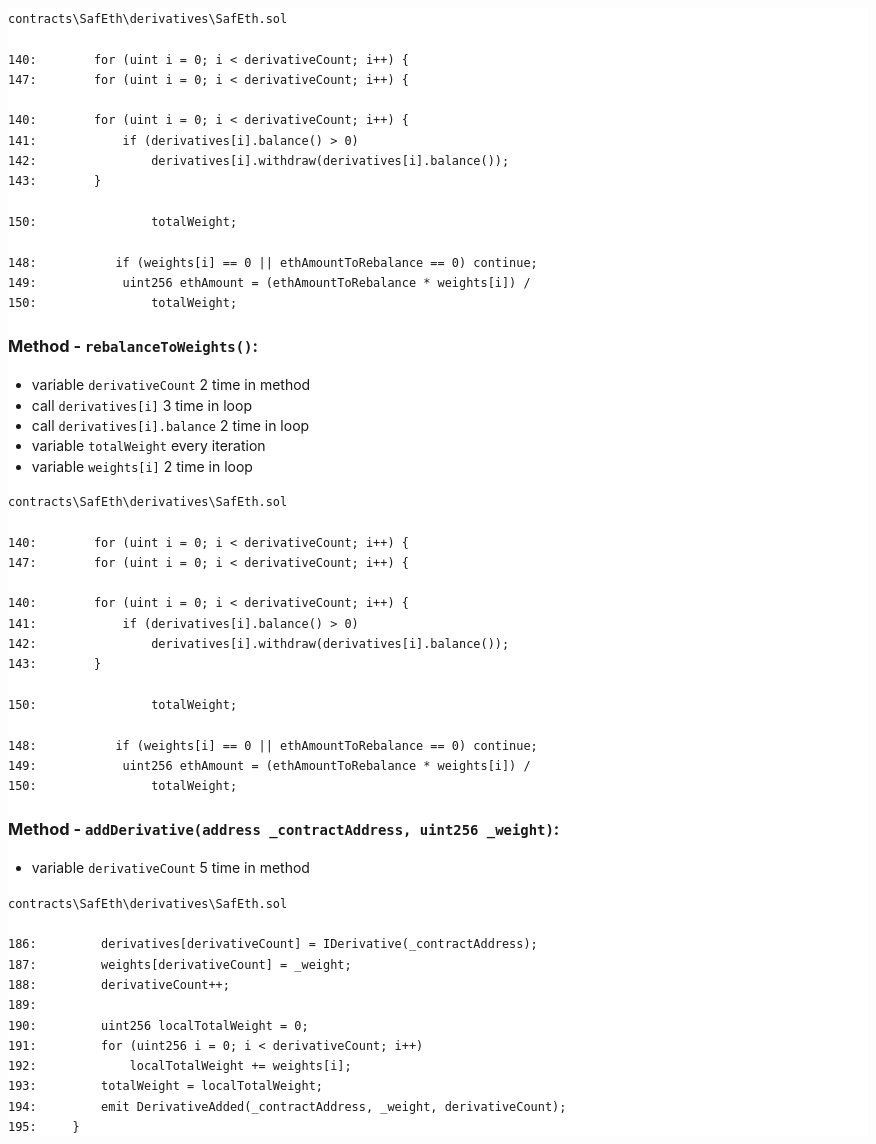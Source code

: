 ```solidity
contracts\SafEth\derivatives\SafEth.sol

140:        for (uint i = 0; i < derivativeCount; i++) {
147:        for (uint i = 0; i < derivativeCount; i++) {

140:        for (uint i = 0; i < derivativeCount; i++) {
141:            if (derivatives[i].balance() > 0)
142:                derivatives[i].withdraw(derivatives[i].balance());
143:        }

150:                totalWeight;

148:           if (weights[i] == 0 || ethAmountToRebalance == 0) continue;
149:            uint256 ethAmount = (ethAmountToRebalance * weights[i]) /
150:                totalWeight;
```
### Method - `rebalanceToWeights()`:
- variable `derivativeCount` 2 time in method
- call `derivatives[i]` 3 time in loop
- call `derivatives[i].balance` 2 time in loop
- variable `totalWeight` every iteration
- variable `weights[i]` 2 time in loop

```solidity
contracts\SafEth\derivatives\SafEth.sol

140:        for (uint i = 0; i < derivativeCount; i++) {
147:        for (uint i = 0; i < derivativeCount; i++) {

140:        for (uint i = 0; i < derivativeCount; i++) {
141:            if (derivatives[i].balance() > 0)
142:                derivatives[i].withdraw(derivatives[i].balance());
143:        }

150:                totalWeight;

148:           if (weights[i] == 0 || ethAmountToRebalance == 0) continue;
149:            uint256 ethAmount = (ethAmountToRebalance * weights[i]) /
150:                totalWeight;
```

### Method - `addDerivative(address _contractAddress, uint256 _weight)`:
- variable `derivativeCount` 5 time in method

```solidity
contracts\SafEth\derivatives\SafEth.sol

186:         derivatives[derivativeCount] = IDerivative(_contractAddress);
187:         weights[derivativeCount] = _weight;
188:         derivativeCount++;
189: 
190:         uint256 localTotalWeight = 0;
191:         for (uint256 i = 0; i < derivativeCount; i++)
192:             localTotalWeight += weights[i];
193:         totalWeight = localTotalWeight;
194:         emit DerivativeAdded(_contractAddress, _weight, derivativeCount);
195:     }
```
